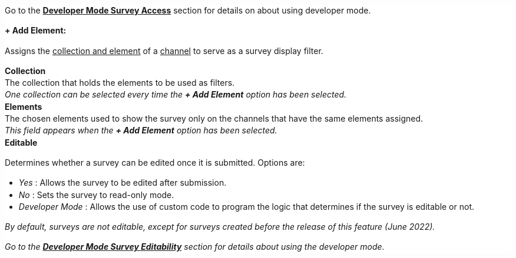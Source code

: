 Go to the [**Developer Mode Survey Access**](/docs/documentation/automation/surveys/survey_hidden_code) section for details on about using developer mode.

</em></div>
</div>
<div className="row table-row-2">
<div className="col col--3"><b>+ Add Element:</b></div>
<div className="col col--5">

Assigns the [collection and element](/docs/documentation/admin/database/admin_database_overview) of a [channel](/docs/documentation/admin/groups/admin_channels#elements) to serve as a survey display filter.

</div>
<div className="col col--4"><em></em></div>
</div>
<div className="row table-row-1">
<div className="col col--3"><b>Collection</b></div>
<div className="col col--5">The collection that holds the elements to be used as filters.</div>
<div className="col col--4"><em>One collection can be selected every time the <b>+ Add Element</b> option has been selected.</em></div>
</div>
<div className="row table-row-2">
<div className="col col--3"><b>Elements</b></div>
<div className="col col--5">The chosen elements used to show the survey only on the channels that have the same elements assigned.</div>
<div className="col col--4"><em>This field appears when the <b>+ Add Element</b> option has been selected.</em></div>
</div>
<div className="row table-row-title">
<div className="col col--12"></div>
</div>
<div className="row table-row-1">
<div className="col col--3"><b>Editable</b></div>
<div className="col col--5">

Determines whether a survey can be edited once it is submitted. Options are: 
- _Yes_ : Allows the survey to be edited after submission.
- _No_ : Sets the survey to read-only mode.
- _Developer Mode_ : Allows the use of custom code to program the logic that determines if the survey is editable or not.

</div>
<div className="col col--4"><em>

By default, surveys are not editable, except for surveys created before the release of this feature (June 2022).

Go to the [**Developer Mode Survey Editability**](/docs/documentation/automation/surveys/survey_editable_code) section for details about using the developer mode.

</em></div>
</div>
</div>
